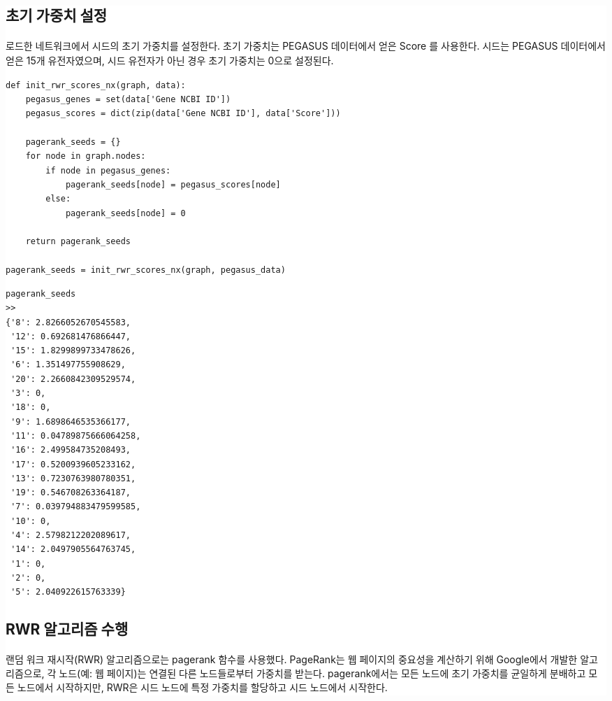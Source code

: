 ## 초기 가중치 설정

로드한 네트워크에서 시드의 초기 가중치를 설정한다. 초기 가중치는 PEGASUS 데이터에서 얻은 Score 를 사용한다. 시드는 PEGASUS 데이터에서 얻은 15개 유전자였으며, 시드 유전자가 아닌 경우 초기 가중치는 0으로 설정된다.

```
def init_rwr_scores_nx(graph, data):   
    pegasus_genes = set(data['Gene NCBI ID'])
    pegasus_scores = dict(zip(data['Gene NCBI ID'], data['Score']))
    
    pagerank_seeds = {}
    for node in graph.nodes:
        if node in pegasus_genes:
            pagerank_seeds[node] = pegasus_scores[node]
        else:
            pagerank_seeds[node] = 0

    return pagerank_seeds

pagerank_seeds = init_rwr_scores_nx(graph, pegasus_data)
```
```
pagerank_seeds
>>
{'8': 2.8266052670545583,
 '12': 0.692681476866447,
 '15': 1.8299899733478626,
 '6': 1.351497755908629,
 '20': 2.2660842309529574,
 '3': 0,
 '18': 0,
 '9': 1.6898646535366177,
 '11': 0.04789875666064258,
 '16': 2.499584735208493,
 '17': 0.5200939605233162,
 '13': 0.7230763980780351,
 '19': 0.546708263364187,
 '7': 0.039794883479599585,
 '10': 0,
 '4': 2.5798212202089617,
 '14': 2.0497905564763745,
 '1': 0,
 '2': 0,
 '5': 2.040922615763339}
 ```

## RWR 알고리즘 수행

랜덤 워크 재시작(RWR) 알고리즘으로는 pagerank 함수를 사용했다. PageRank는 웹 페이지의 중요성을 계산하기 위해 Google에서 개발한 알고리즘으로, 각 노드(예: 웹 페이지)는 연결된 다른 노드들로부터 가중치를 받는다. pagerank에서는 모든 노드에 초기 가중치를 균일하게 분배하고 모든 노드에서 시작하지만, RWR은 시드 노드에 특정 가중치를 할당하고 시드 노드에서 시작한다.


[1]: https://www.ncbi.nlm.nih.gov/pmc/articles/PMC10858647/